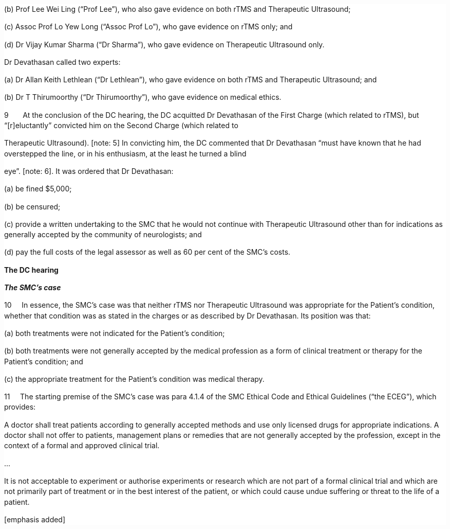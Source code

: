  (b) Prof Lee Wei Ling (“Prof Lee”), who also gave evidence on both rTMS and Therapeutic Ultrasound; 

 (c) Assoc Prof Lo Yew Long (“Assoc Prof Lo”), who gave evidence on rTMS only; and 

 (d) Dr Vijay Kumar Sharma (“Dr Sharma”), who gave evidence on Therapeutic Ultrasound only. 

Dr Devathasan called two experts: 

 (a) Dr Allan Keith Lethlean (“Dr Lethlean”), who gave evidence on both rTMS and Therapeutic Ultrasound; and 

 (b) Dr T Thirumoorthy (“Dr Thirumoorthy”), who gave evidence on medical ethics. 

9       At the conclusion of the DC hearing, the DC acquitted Dr Devathasan of the First Charge (which related to rTMS), but “[r]eluctantly” convicted him on the Second Charge (which related to 

Therapeutic Ultrasound). [note: 5] In convicting him, the DC commented that Dr Devathasan “must have known that he had overstepped the line, or in his enthusiasm, at the least he turned a blind 

eye”. [note: 6]. It was ordered that Dr Devathasan: 

 (a) be fined $5,000; 

 (b) be censured; 

 (c) provide a written undertaking to the SMC that he would not continue with Therapeutic Ultrasound other than for indications as generally accepted by the community of neurologists; and 

 (d) pay the full costs of the legal assessor as well as 60 per cent of the SMC’s costs. 

**The DC hearing** 

**_The SMC’s case_** 


10     In essence, the SMC’s case was that neither rTMS nor Therapeutic Ultrasound was appropriate for the Patient’s condition, whether that condition was as stated in the charges or as described by Dr Devathasan. Its position was that: 

 (a) both treatments were not indicated for the Patient’s condition; 

 (b) both treatments were not generally accepted by the medical profession as a form of clinical treatment or therapy for the Patient’s condition; and 

 (c) the appropriate treatment for the Patient’s condition was medical therapy. 

11     The starting premise of the SMC’s case was para 4.1.4 of the SMC Ethical Code and Ethical Guidelines (“the ECEG”), which provides: 

 A doctor shall treat patients according to generally accepted methods and use only licensed drugs for appropriate indications. A doctor shall not offer to patients, management plans or remedies that are not generally accepted by the profession, except in the context of a formal and approved clinical trial. 

 ... 

 It is not acceptable to experiment or authorise experiments or research which are not part of a formal clinical trial and which are not primarily part of treatment or in the best interest of the patient, or which could cause undue suffering or threat to the life of a patient. 

 [emphasis added] 
